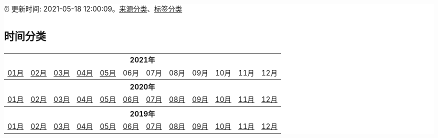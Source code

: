 :alarm_clock: 更新时间: 2021-05-18 12:00:09。[来源分类](./README.md)、[标签分类](./TAGS.md)

## 时间分类

<table>

<tr>
<th colspan="12">2021年</th>
</tr>
<tr>
<td><a href="#2021-01">01月</a></td>
<td><a href="#2021-02">02月</a></td>
<td><a href="#2021-03">03月</a></td>
<td><a href="#2021-04">04月</a></td>
<td><a href="#2021-05">05月</a></td>
<td>06月</td>
<td>07月</td>
<td>08月</td>
<td>09月</td>
<td>10月</td>
<td>11月</td>
<td>12月</td>
</tr>

<tr>
<th colspan="12">2020年</th>
</tr>
<tr>
<td><a href="#2020-01">01月</a></td>
<td><a href="#2020-02">02月</a></td>
<td><a href="#2020-03">03月</a></td>
<td><a href="#2020-04">04月</a></td>
<td><a href="#2020-05">05月</a></td>
<td><a href="#2020-06">06月</a></td>
<td><a href="#2020-07">07月</a></td>
<td><a href="#2020-08">08月</a></td>
<td><a href="#2020-09">09月</a></td>
<td><a href="#2020-10">10月</a></td>
<td><a href="#2020-11">11月</a></td>
<td><a href="#2020-12">12月</a></td>
</tr>

<tr>
<th colspan="12">2019年</th>
</tr>
<tr>
<td><a href="#2019-01">01月</a></td>
<td><a href="#2019-02">02月</a></td>
<td><a href="#2019-03">03月</a></td>
<td><a href="#2019-04">04月</a></td>
<td><a href="#2019-05">05月</a></td>
<td><a href="#2019-06">06月</a></td>
<td><a href="#2019-07">07月</a></td>
<td><a href="#2019-08">08月</a></td>
<td><a href="#2019-09">09月</a></td>
<td><a href="#2019-10">10月</a></td>
<td><a href="#2019-11">11月</a></td>
<td><a href="#2019-12">12月</a></td>
</tr>

